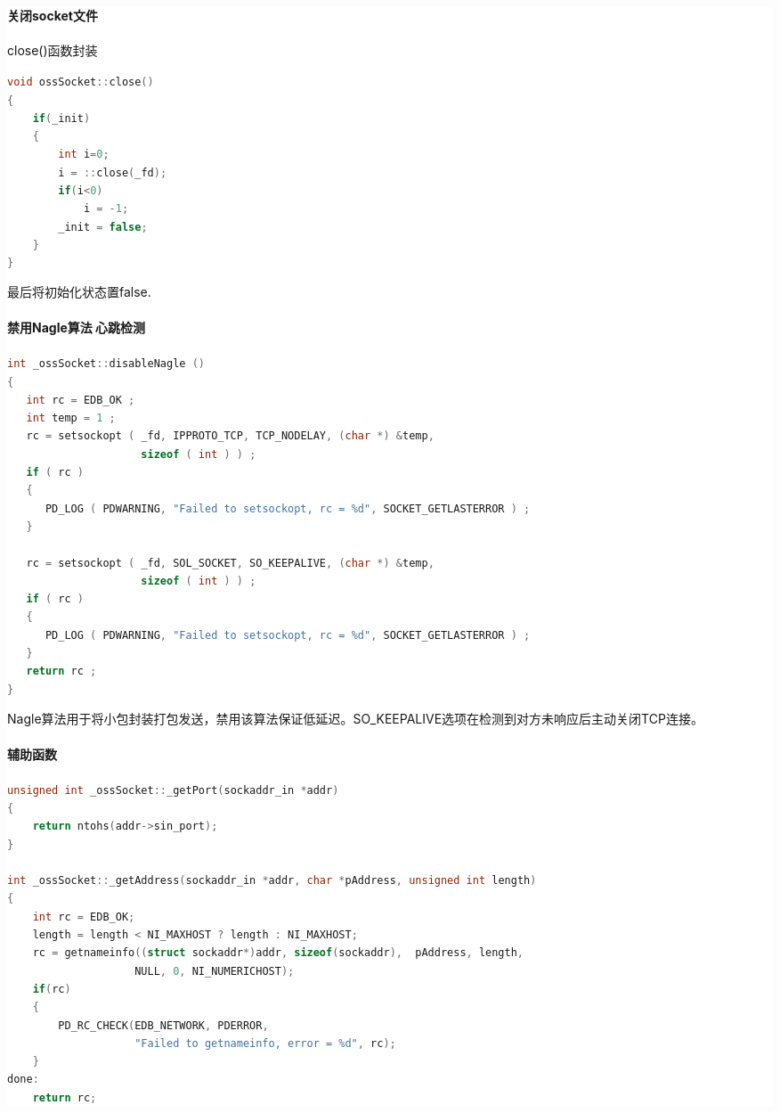 #### 关闭socket文件

close()函数封装

```c
void ossSocket::close()
{
    if(_init)
    {
        int i=0;
        i = ::close(_fd);
        if(i<0)
            i = -1;
        _init = false;
    }
}
```

最后将初始化状态置false.

#### 禁用Nagle算法 心跳检测

```c
int _ossSocket::disableNagle ()
{
   int rc = EDB_OK ;
   int temp = 1 ;
   rc = setsockopt ( _fd, IPPROTO_TCP, TCP_NODELAY, (char *) &temp,
                     sizeof ( int ) ) ;
   if ( rc )
   {
      PD_LOG ( PDWARNING, "Failed to setsockopt, rc = %d", SOCKET_GETLASTERROR ) ;
   }

   rc = setsockopt ( _fd, SOL_SOCKET, SO_KEEPALIVE, (char *) &temp,
                     sizeof ( int ) ) ;
   if ( rc )
   {
      PD_LOG ( PDWARNING, "Failed to setsockopt, rc = %d", SOCKET_GETLASTERROR ) ;
   }
   return rc ;
}
```

Nagle算法用于将小包封装打包发送，禁用该算法保证低延迟。SO_KEEPALIVE选项在检测到对方未响应后主动关闭TCP连接。

#### 辅助函数

```c
unsigned int _ossSocket::_getPort(sockaddr_in *addr)
{
    return ntohs(addr->sin_port);
}

int _ossSocket::_getAddress(sockaddr_in *addr, char *pAddress, unsigned int length)
{
    int rc = EDB_OK;
    length = length < NI_MAXHOST ? length : NI_MAXHOST;
    rc = getnameinfo((struct sockaddr*)addr, sizeof(sockaddr),  pAddress, length,
                    NULL, 0, NI_NUMERICHOST);
    if(rc)
    {
        PD_RC_CHECK(EDB_NETWORK, PDERROR,
                    "Failed to getnameinfo, error = %d", rc);
    }
done:
    return rc;
```